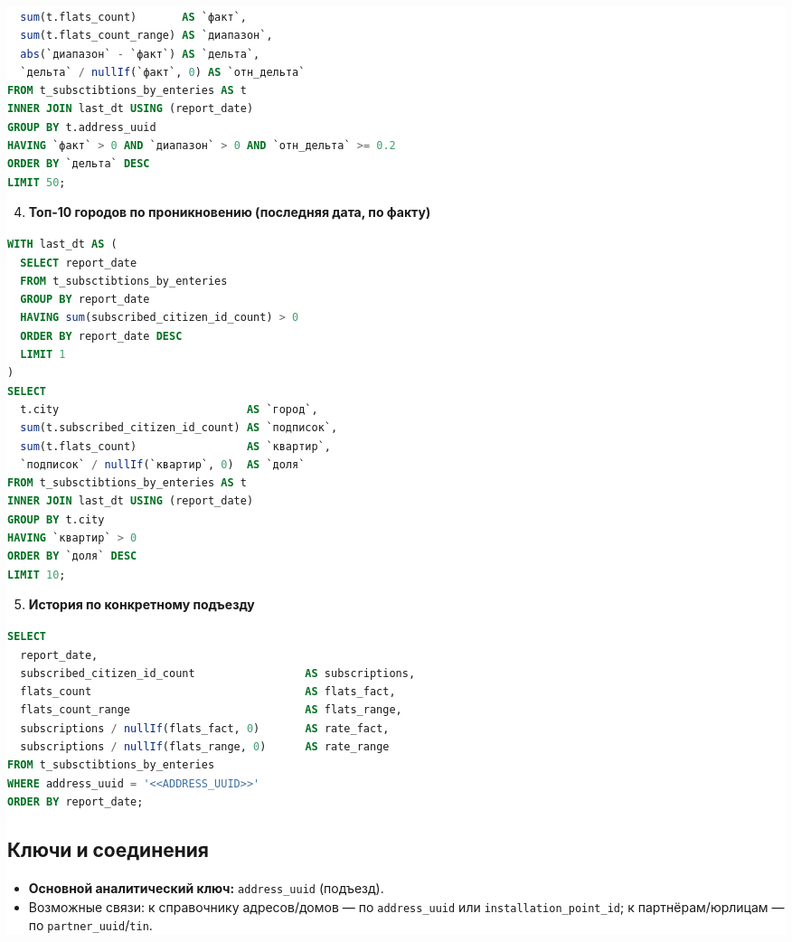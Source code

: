 ```sql
  sum(t.flats_count)       AS `факт`,
  sum(t.flats_count_range) AS `диапазон`,
  abs(`диапазон` - `факт`) AS `дельта`,
  `дельта` / nullIf(`факт`, 0) AS `отн_дельта`
FROM t_subsctibtions_by_enteries AS t
INNER JOIN last_dt USING (report_date)
GROUP BY t.address_uuid
HAVING `факт` > 0 AND `диапазон` > 0 AND `отн_дельта` >= 0.2
ORDER BY `дельта` DESC
LIMIT 50;
```

4) **Топ-10 городов по проникновению (последняя дата, по факту)**
```sql
WITH last_dt AS (
  SELECT report_date
  FROM t_subsctibtions_by_enteries
  GROUP BY report_date
  HAVING sum(subscribed_citizen_id_count) > 0
  ORDER BY report_date DESC
  LIMIT 1
)
SELECT
  t.city                             AS `город`,
  sum(t.subscribed_citizen_id_count) AS `подписок`,
  sum(t.flats_count)                 AS `квартир`,
  `подписок` / nullIf(`квартир`, 0)  AS `доля`
FROM t_subsctibtions_by_enteries AS t
INNER JOIN last_dt USING (report_date)
GROUP BY t.city
HAVING `квартир` > 0
ORDER BY `доля` DESC
LIMIT 10;
```

5) **История по конкретному подъезду**
```sql
SELECT
  report_date,
  subscribed_citizen_id_count                 AS subscriptions,
  flats_count                                 AS flats_fact,
  flats_count_range                           AS flats_range,
  subscriptions / nullIf(flats_fact, 0)       AS rate_fact,
  subscriptions / nullIf(flats_range, 0)      AS rate_range
FROM t_subsctibtions_by_enteries
WHERE address_uuid = '<<ADDRESS_UUID>>'
ORDER BY report_date;
```

## Ключи и соединения
- **Основной аналитический ключ:** `address_uuid` (подъезд).  
- Возможные связи: к справочнику адресов/домов — по `address_uuid` или `installation_point_id`; к партнёрам/юрлицам — по `partner_uuid`/`tin`.
